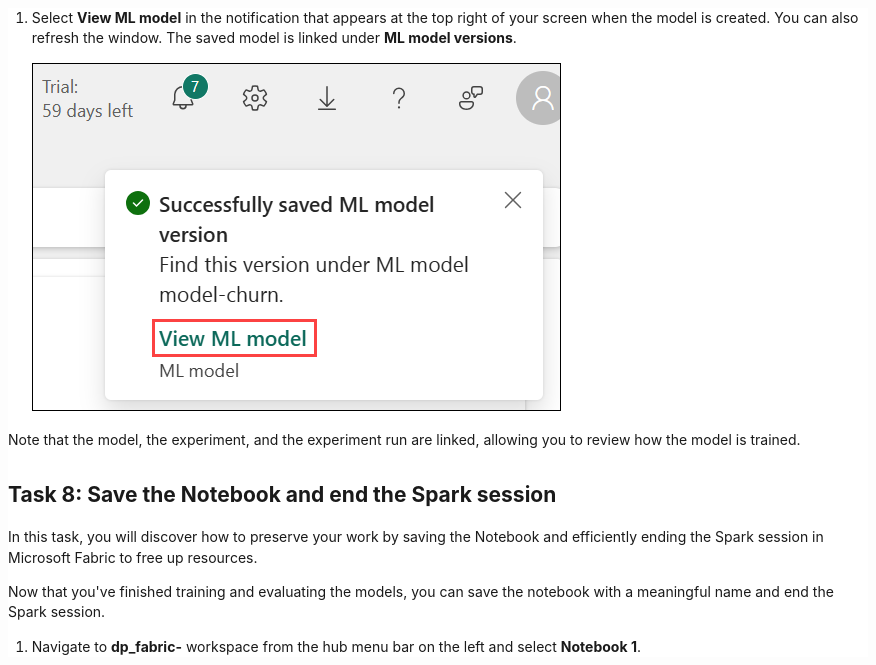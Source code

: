 1. Select **View ML model** in the notification that appears at the top right of your screen when the model is created. You can also refresh the window. The saved model is linked under **ML model versions**.

   ![](./Images/E2T7S3.png)

Note that the model, the experiment, and the experiment run are linked, allowing you to review how the model is trained.

## Task 8: Save the Notebook and end the Spark session

In this task, you will discover how to preserve your work by saving the Notebook and efficiently ending the Spark session in Microsoft Fabric to free up resources.

Now that you've finished training and evaluating the models, you can save the notebook with a meaningful name and end the Spark session.

1. Navigate to **dp_fabric-<inject key="Deployment ID" enableCopy="false"/>** workspace from the hub menu bar on the left and select **Notebook 1**.
